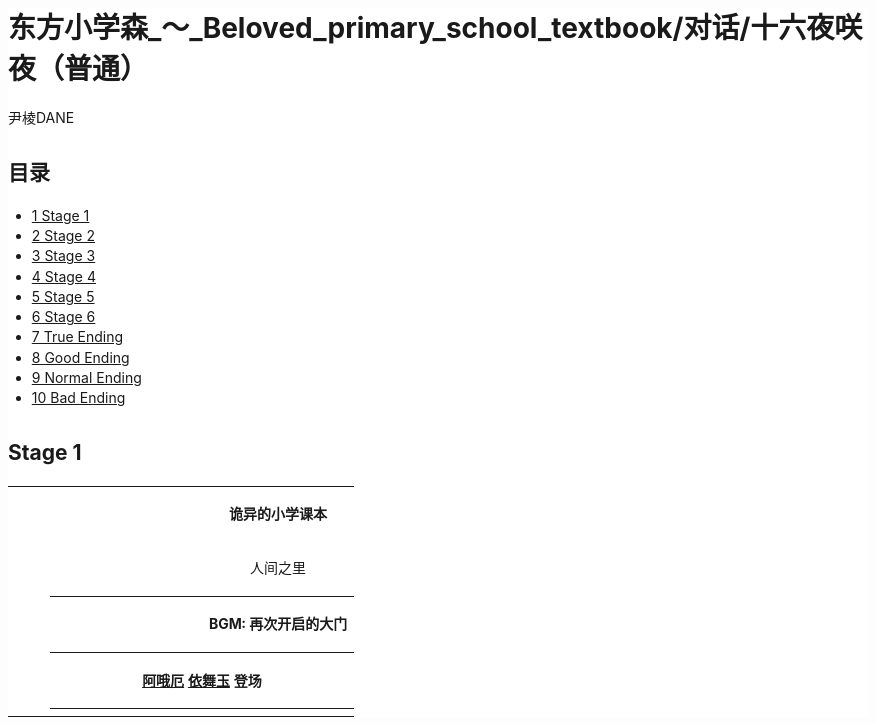 # 东方小学森_～_Beloved_primary_school_textbook/对话/十六夜咲夜（普通）



尹棱DANE


## 目录

- [1 Stage 1](#Stage_1)
- [2 Stage 2](#Stage_2)
- [3 Stage 3](#Stage_3)
- [4 Stage 4](#Stage_4)
- [5 Stage 5](#Stage_5)
- [6 Stage 6](#Stage_6)
- [7 True Ending](#True_Ending)
- [8 Good Ending](#Good_Ending)
- [9 Normal Ending](#Normal_Ending)
- [10 Bad Ending](#Bad_Ending)





## Stage 1

<table>

<tbody><tr>
<td style="width: 12%">
</td>
<th style="width: 44%" lang="ja">
</th>
<th style="width: 44%">
<p>诡异的小学课本
</p>
</th></tr>
<tr>
<td>
</td>
<td style="text-align: center" lang="ja">
</td>
<td style="text-align: center">
<p>人间之里
</p>
</td></tr>
<tr>
<td style="width: 12%">
</td>
<th style="width: 44%" lang="ja">
</th>
<th style="width: 44%">
<p>BGM: 再次开启的大门
</p>
</th></tr>
<tr>
<td>
</td>
<th colspan="2">
<p><a href="./阿哦厄.md" title="阿哦厄">阿哦厄</a> <a href="./依舞玉.md" title="依舞玉">依舞玉</a> 登场
</p>
</th></tr>
<tr>
<td>
</td>
<th colspan="2">